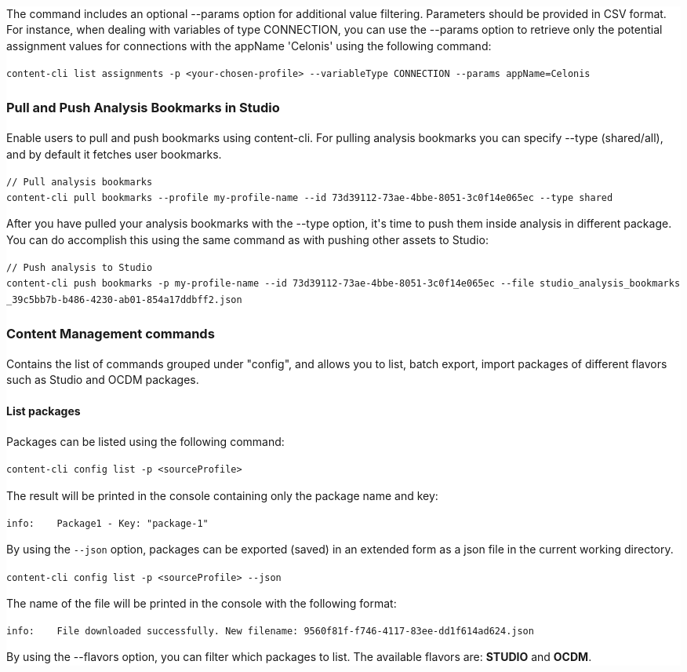 The command includes an optional --params option for additional value filtering. 
Parameters should be provided in CSV format. 
For instance, when dealing with variables of type CONNECTION, you can use the --params option to retrieve 
only the potential assignment values for connections with the appName 'Celonis' using the following command:

```
content-cli list assignments -p <your-chosen-profile> --variableType CONNECTION --params appName=Celonis
```

### Pull and Push Analysis Bookmarks in Studio

Enable users to pull and push bookmarks using content-cli. For pulling analysis bookmarks
you can specify --type (shared/all), and by default it fetches user bookmarks.

```
// Pull analysis bookmarks
content-cli pull bookmarks --profile my-profile-name --id 73d39112-73ae-4bbe-8051-3c0f14e065ec --type shared
```

After you have pulled your analysis bookmarks with the --type option,
it's time to push them inside analysis in different package. You can do accomplish this using
the same command as with pushing other assets to Studio:

```
// Push analysis to Studio
content-cli push bookmarks -p my-profile-name --id 73d39112-73ae-4bbe-8051-3c0f14e065ec --file studio_analysis_bookmarks_39c5bb7b-b486-4230-ab01-854a17ddbff2.json 
```
### Content Management commands
Contains the list of commands grouped under "config", and allows you to list, batch export, import packages of different flavors such as Studio and OCDM packages.

#### List packages
Packages can be listed using the following command:
```
content-cli config list -p <sourceProfile>
```
The result will be printed in the console containing only the package name and key:
```
info:    Package1 - Key: "package-1"
```
By using the `--json` option, packages can be exported (saved) in an extended form as a json file in the current working directory.
```
content-cli config list -p <sourceProfile> --json
```
The name of the file will be printed in the console with the following format:
```
info:    File downloaded successfully. New filename: 9560f81f-f746-4117-83ee-dd1f614ad624.json
```
By using the --flavors option, you can filter which packages to list. The available flavors are: **STUDIO** and **OCDM**.
